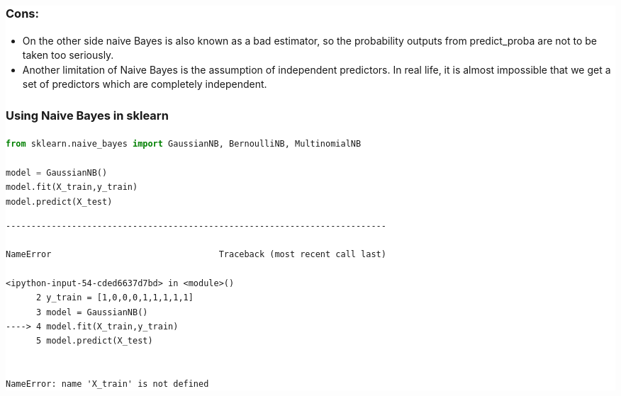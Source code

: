 ### Cons:

* On the other side naive Bayes is also known as a bad estimator, so the probability outputs from predict_proba are not to be taken too seriously.
* Another limitation of Naive Bayes is the assumption of independent predictors. In real life, it is almost impossible that we get a set of predictors which are completely independent.

### Using Naive Bayes in sklearn


```python
from sklearn.naive_bayes import GaussianNB, BernoulliNB, MultinomialNB

model = GaussianNB()
model.fit(X_train,y_train)
model.predict(X_test)
```


    ---------------------------------------------------------------------------

    NameError                                 Traceback (most recent call last)

    <ipython-input-54-cded6637d7bd> in <module>()
          2 y_train = [1,0,0,0,1,1,1,1,1]
          3 model = GaussianNB()
    ----> 4 model.fit(X_train,y_train)
          5 model.predict(X_test)


    NameError: name 'X_train' is not defined

